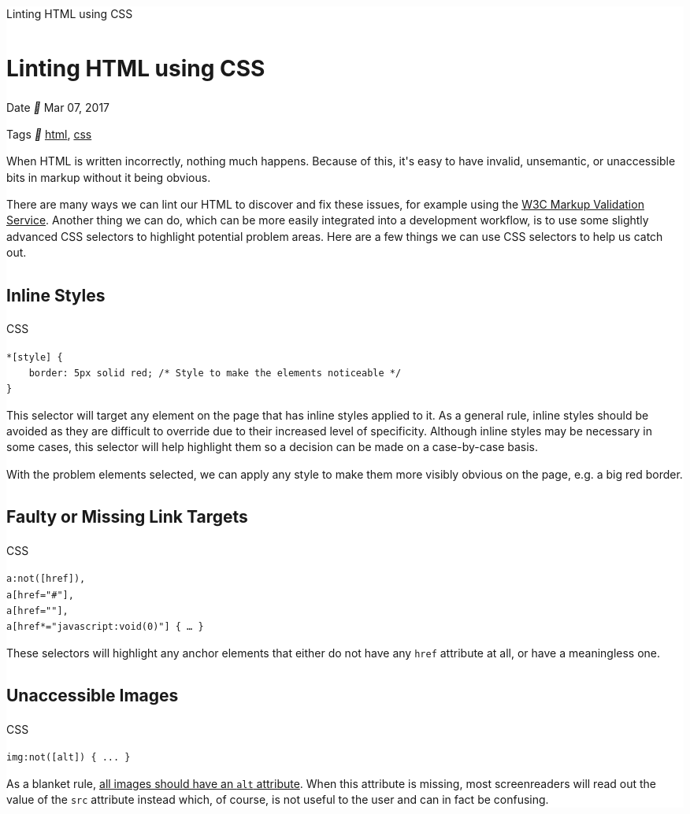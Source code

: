 Linting HTML using CSS

# Linting HTML using CSS

 Date  ** Mar 07, 2017

 Tags  **  [html](https://bitsofco.de/tag/html/), [css](https://bitsofco.de/tag/css/)

When HTML is written incorrectly, nothing much happens. Because of this, it's easy to have invalid, unsemantic, or unaccessible bits in markup without it being obvious.

There are many ways we can lint our HTML to discover and fix these issues, for example using the [W3C Markup Validation Service](https://validator.w3.org/). Another thing we can do, which can be more easily integrated into a development workflow, is to use some slightly advanced CSS selectors to highlight potential problem areas. Here are a few things we can use CSS selectors to help us catch out.

## Inline Styles

CSS

	*[style] {
	    border: 5px solid red; /* Style to make the elements noticeable */
	}

This selector will target any element on the page that has inline styles applied to it. As a general rule, inline styles should be avoided as they are difficult to override due to their increased level of specificity. Although inline styles may be necessary in some cases, this selector will help highlight them so a decision can be made on a case-by-case basis.

With the problem elements selected, we can apply any style to make them more visibly obvious on the page, e.g. a big red border.

## Faulty or Missing Link Targets

CSS

	a:not([href]),
	a[href="#"],
	a[href=""],
	a[href*="javascript:void(0)"] { … }

These selectors will highlight any anchor elements that either do not have any `href` attribute at all, or have a meaningless one.

## Unaccessible Images

CSS

	img:not([alt]) { ... }

As a blanket rule, [all images should have an `alt` attribute](https://bitsofco.de/alternative-text-and-images/). When this attribute is missing, most screenreaders will read out the value of the `src` attribute instead which, of course, is not useful to the user and can in fact be confusing.
